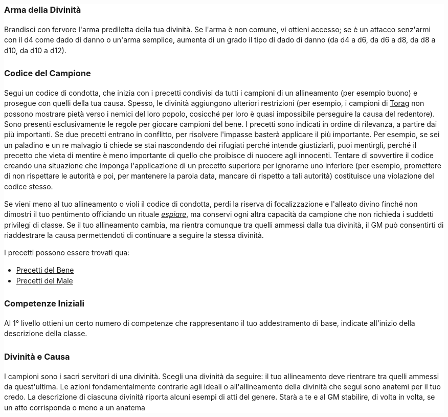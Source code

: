 ### Arma della Divinità

Brandisci con fervore l'arma prediletta della tua divinità. Se l'arma è non
comune, vi ottieni accesso; se è un attacco senz'armi con il d4 come dado di
danno o un'arma semplice, aumenta di un grado il tipo di dado di danno (da d4 a
d6, da d6 a d8, da d8 a d10, da d10 a d12).

### Codice del Campione

Segui un codice di condotta, che inizia con i precetti condivisi da tutti i
campioni di un allineamento (per esempio buono) e prosegue con quelli della tua
causa. Spesso, le divinità aggiungono ulteriori restrizioni (per esempio, i
campioni di [Torag](/divinita/torag) non possono mostrare pietà verso i nemici
del loro popolo, cosicché per loro è quasi impossibile perseguire la causa del
redentore). Sono presenti esclusivamente le regole per giocare campioni del
bene. I precetti sono indicati in ordine di rilevanza, a partire dai più
importanti. Se due precetti entrano in conflitto, per risolvere l'impasse
basterà applicare il più importante. Per esempio, se sei un paladino e un re
malvagio ti chiede se stai nascondendo dei rifugiati perché intende
giustiziarli, puoi mentirgli, perché il precetto che vieta di mentire è meno
importante di quello che proibisce di nuocere agli innocenti. Tentare di
sovvertire il codice creando una situazione che imponga l'applicazione di un
precetto superiore per ignorarne uno inferiore (per esempio, promettere di non
rispettare le autorità e poi, per mantenere la parola data, mancare di rispetto
a tali autorità) costituisce una violazione del codice stesso.

Se vieni meno al tuo allineamento o violi il codice di condotta, perdi la
riserva di focalizzazione e l'alleato divino finché non dimostri il tuo
pentimento officiando un rituale _[espiare](/rituali/espiare)_, ma conservi ogni
altra capacità da campione che non richieda i suddetti privilegi di classe. Se
il tuo allineamento cambia, ma rientra comunque tra quelli ammessi dalla tua
divinità, il GM può consentirti di riaddestrare la causa permettendoti di
continuare a seguire la stessa divinità.

I precetti possono essere trovati qua:

- [Precetti del Bene](/classi/campione/precetti/bene)
- [Precetti del Male](/classi/campione/precetti/male)

### Competenze Iniziali

Al 1° livello ottieni un certo numero di competenze che rappresentano il tuo
addestramento di base, indicate all'inizio della descrizione della classe.

### Divinità e Causa

I campioni sono i sacri servitori di una divinità. Scegli una divinità da
seguire: il tuo allineamento deve rientrare tra quelli ammessi da quest'ultima.
Le azioni fondamentalmente contrarie agli ideali o all'allineamento della
divinità che segui sono anatemi per il tuo credo. La descrizione di ciascuna
divinità riporta alcuni esempi di atti del genere. Starà a te e al GM stabilire,
di volta in volta, se un atto corrisponda o meno a un anatema
